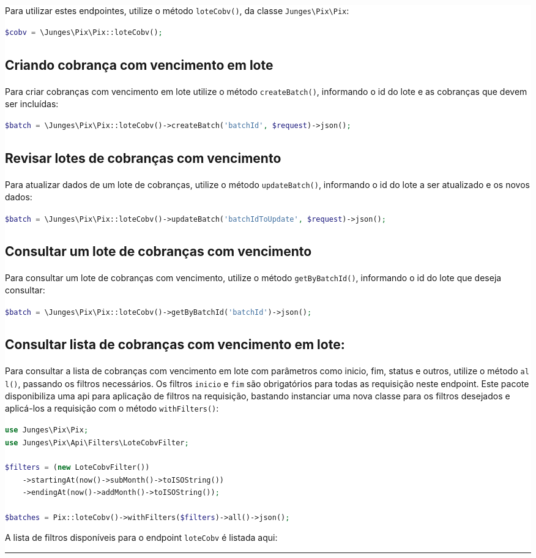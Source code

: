 Para utilizar estes endpointes, utilize o método `loteCobv()`, da classe `Junges\Pix\Pix`:

```php
$cobv = \Junges\Pix\Pix::loteCobv();
```

## Criando cobrança com vencimento em lote
Para criar cobranças com vencimento em lote utilize o método `createBatch()`, informando o id do lote e as cobranças que
devem ser incluídas:

```php
$batch = \Junges\Pix\Pix::loteCobv()->createBatch('batchId', $request)->json();
```
## Revisar lotes de cobranças com vencimento
Para atualizar dados de um lote de cobranças, utilize o método `updateBatch()`, informando o id do lote a ser
atualizado e os novos dados:

```php
$batch = \Junges\Pix\Pix::loteCobv()->updateBatch('batchIdToUpdate', $request)->json();
```

## Consultar um lote de cobranças com vencimento
Para consultar um lote de cobranças com vencimento, utilize o método `getByBatchId()`, informando o id do lote
que deseja consultar:

```php
$batch = \Junges\Pix\Pix::loteCobv()->getByBatchId('batchId')->json();
```

## Consultar lista de cobranças com vencimento em lote:
Para consultar a lista de cobranças com vencimento em lote com parâmetros como inicio, fim, status e outros, utilize o método `all()`,
passando os filtros necessários. Os filtros `inicio` e `fim` são obrigatórios para todas as requisição neste endpoint. Este pacote
disponibiliza uma api para aplicação de filtros na requisição, bastando instanciar uma nova classe para os filtros desejados e aplicá-los
a requisição com o método `withFilters()`:

```php
use Junges\Pix\Pix;
use Junges\Pix\Api\Filters\LoteCobvFilter;

$filters = (new LoteCobvFilter())
    ->startingAt(now()->subMonth()->toISOString())
    ->endingAt(now()->addMonth()->toISOString());

$batches = Pix::loteCobv()->withFilters($filters)->all()->json();
```

A lista de filtros disponíveis para o endpoint `loteCobv` é listada aqui:

---